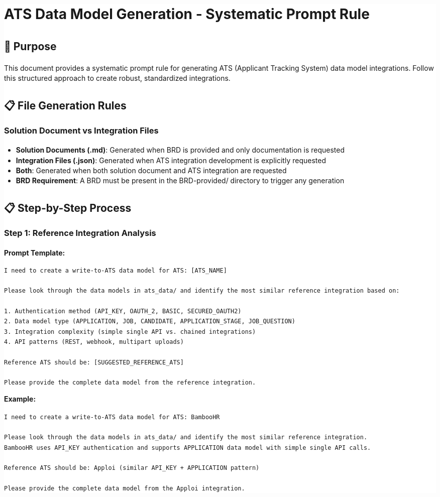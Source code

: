 # ATS Data Model Generation - Systematic Prompt Rule

## 🎯 Purpose
This document provides a systematic prompt rule for generating ATS (Applicant Tracking System) data model integrations. Follow this structured approach to create robust, standardized integrations.

## 📋 File Generation Rules

### Solution Document vs Integration Files
- **Solution Documents (.md)**: Generated when BRD is provided and only documentation is requested
- **Integration Files (.json)**: Generated when ATS integration development is explicitly requested
- **Both**: Generated when both solution document and ATS integration are requested
- **BRD Requirement**: A BRD must be present in the BRD-provided/ directory to trigger any generation

## 📋 Step-by-Step Process

### Step 1: Reference Integration Analysis

**Prompt Template:**
```
I need to create a write-to-ATS data model for ATS: [ATS_NAME]

Please look through the data models in ats_data/ and identify the most similar reference integration based on:

1. Authentication method (API_KEY, OAUTH_2, BASIC, SECURED_OAUTH2)
2. Data model type (APPLICATION, JOB, CANDIDATE, APPLICATION_STAGE, JOB_QUESTION)
3. Integration complexity (simple single API vs. chained integrations)
4. API patterns (REST, webhook, multipart uploads)

Reference ATS should be: [SUGGESTED_REFERENCE_ATS]

Please provide the complete data model from the reference integration.
```

**Example:**
```
I need to create a write-to-ATS data model for ATS: BambooHR

Please look through the data models in ats_data/ and identify the most similar reference integration. 
BambooHR uses API_KEY authentication and supports APPLICATION data model with simple single API calls.

Reference ATS should be: Apploi (similar API_KEY + APPLICATION pattern)

Please provide the complete data model from the Apploi integration.
```
